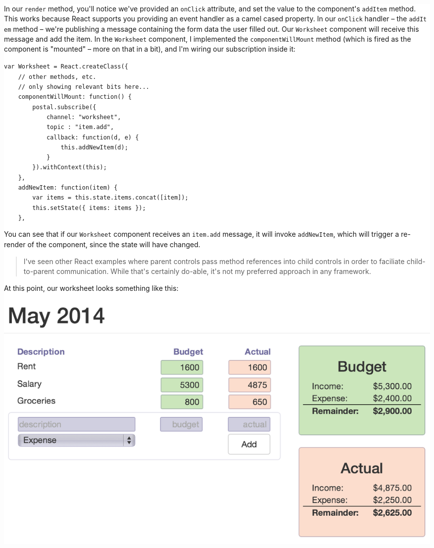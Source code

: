In our `render` method, you'll notice we've provided an `onClick` attribute, and set the value to the component's `addItem` method. This works because React supports you providing an event handler as a camel cased property. In our `onClick` handler – the `addItem` method – we're publishing a message containing the form data the user filled out. Our `Worksheet` component will receive this message and add the item. In the `Worksheet` component, I implemented the `componentWillMount` method (which is fired as the component is "mounted" – more on that in a bit), and I'm wiring our subscription inside it:

```
var Worksheet = React.createClass({
    // other methods, etc.
    // only showing relevant bits here...
	componentWillMount: function() {
        postal.subscribe({
            channel: "worksheet",
            topic : "item.add",
            callback: function(d, e) {
                this.addNewItem(d);
            }
        }).withContext(this);
    },
    addNewItem: function(item) {
        var items = this.state.items.concat([item]);
        this.setState({ items: items });
    },    
```

You can see that if our `Worksheet` component receives an `item.add` message, it will invoke `addNewItem`, which will trigger a re-render of the component, since the state will have changed.

> I've seen other React examples where parent controls pass method references into child controls in order to faciliate child-to-parent communication. While that's certainly do-able, it's not my preferred approach in any framework.

At this point, our worksheet looks something like this:

![](react4.png)
